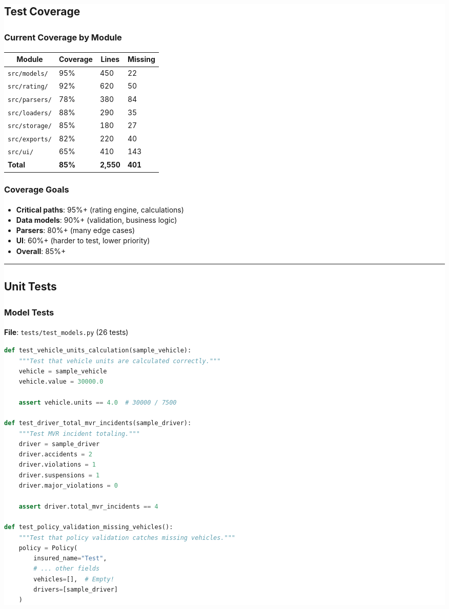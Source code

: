 
## Test Coverage

### Current Coverage by Module

| Module | Coverage | Lines | Missing |
|--------|----------|-------|---------|
| `src/models/` | 95% | 450 | 22 |
| `src/rating/` | 92% | 620 | 50 |
| `src/parsers/` | 78% | 380 | 84 |
| `src/loaders/` | 88% | 290 | 35 |
| `src/storage/` | 85% | 180 | 27 |
| `src/exports/` | 82% | 220 | 40 |
| `src/ui/` | 65% | 410 | 143 |
| **Total** | **85%** | **2,550** | **401** |

### Coverage Goals

- **Critical paths**: 95%+ (rating engine, calculations)
- **Data models**: 90%+ (validation, business logic)
- **Parsers**: 80%+ (many edge cases)
- **UI**: 60%+ (harder to test, lower priority)
- **Overall**: 85%+

---

## Unit Tests

### Model Tests

**File**: `tests/test_models.py` (26 tests)

```python
def test_vehicle_units_calculation(sample_vehicle):
    """Test that vehicle units are calculated correctly."""
    vehicle = sample_vehicle
    vehicle.value = 30000.0

    assert vehicle.units == 4.0  # 30000 / 7500

def test_driver_total_mvr_incidents(sample_driver):
    """Test MVR incident totaling."""
    driver = sample_driver
    driver.accidents = 2
    driver.violations = 1
    driver.suspensions = 1
    driver.major_violations = 0

    assert driver.total_mvr_incidents == 4

def test_policy_validation_missing_vehicles():
    """Test that policy validation catches missing vehicles."""
    policy = Policy(
        insured_name="Test",
        # ... other fields
        vehicles=[],  # Empty!
        drivers=[sample_driver]
    )
```